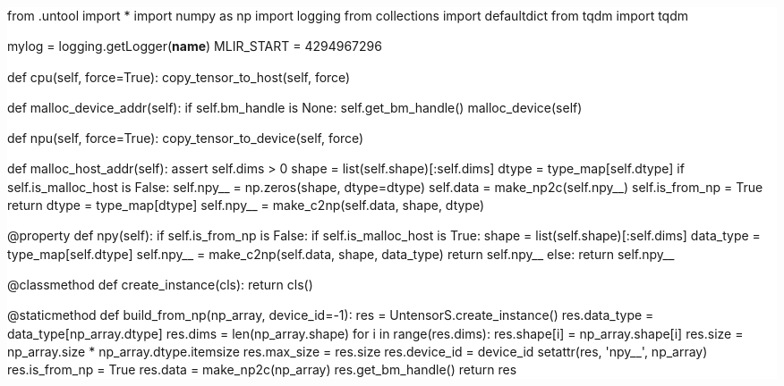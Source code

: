
from .untool import *
import numpy as np
import logging
from collections import defaultdict
from tqdm import tqdm

mylog = logging.getLogger(__name__)
MLIR_START   = 4294967296

def cpu(self, force=True):
    copy_tensor_to_host(self, force)

def malloc_device_addr(self):
    if self.bm_handle is None:
        self.get_bm_handle()
    malloc_device(self)

def npu(self, force=True):
    copy_tensor_to_device(self, force)

def malloc_host_addr(self):
    assert self.dims > 0
    shape = list(self.shape)[:self.dims]
    dtype = type_map[self.dtype]
    if self.is_malloc_host is False:
        self.npy__ = np.zeros(shape, dtype=dtype)
        self.data  = make_np2c(self.npy__)
        self.is_from_np = True
        return 
    dtype = type_map[dtype]
    self.npy__ = make_c2np(self.data, shape, dtype)

@property
def npy(self):
    if self.is_from_np is False:
        if self.is_malloc_host is True:
            shape = list(self.shape)[:self.dims]
            data_type = type_map[self.dtype]
            self.npy__ = make_c2np(self.data, shape, data_type)
        return self.npy__
    else:
        return self.npy__

@classmethod
def create_instance(cls):
    return cls()
        
@staticmethod
def build_from_np(np_array, device_id=-1):
    res = UntensorS.create_instance()
    res.data_type = data_type[np_array.dtype]
    res.dims      = len(np_array.shape)
    for i in range(res.dims):
        res.shape[i] = np_array.shape[i]
    res.size      = np_array.size * np_array.dtype.itemsize
    res.max_size  = res.size
    res.device_id = device_id
    setattr(res, 'npy__', np_array)
    res.is_from_np = True
    res.data = make_np2c(np_array)
    res.get_bm_handle()
    return res
